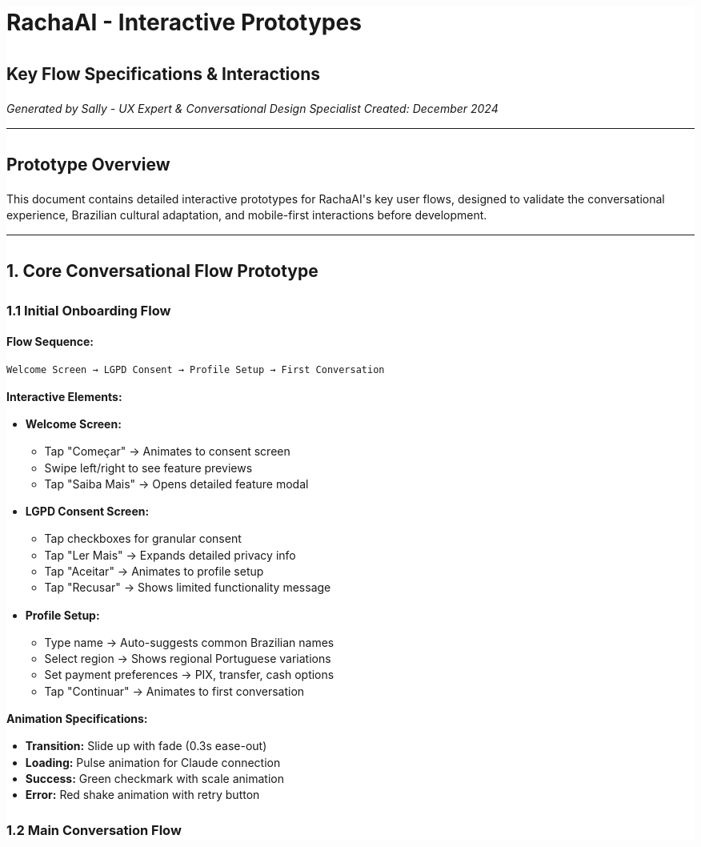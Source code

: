 # RachaAI - Interactive Prototypes
## Key Flow Specifications & Interactions

*Generated by Sally - UX Expert & Conversational Design Specialist*
*Created: December 2024*

---

## Prototype Overview

This document contains detailed interactive prototypes for RachaAI's key user flows, designed to validate the conversational experience, Brazilian cultural adaptation, and mobile-first interactions before development.

---

## 1. Core Conversational Flow Prototype

### 1.1 Initial Onboarding Flow

**Flow Sequence:**
```
Welcome Screen → LGPD Consent → Profile Setup → First Conversation
```

**Interactive Elements:**
- **Welcome Screen:**
  - Tap "Começar" → Animates to consent screen
  - Swipe left/right to see feature previews
  - Tap "Saiba Mais" → Opens detailed feature modal

- **LGPD Consent Screen:**
  - Tap checkboxes for granular consent
  - Tap "Ler Mais" → Expands detailed privacy info
  - Tap "Aceitar" → Animates to profile setup
  - Tap "Recusar" → Shows limited functionality message

- **Profile Setup:**
  - Type name → Auto-suggests common Brazilian names
  - Select region → Shows regional Portuguese variations
  - Set payment preferences → PIX, transfer, cash options
  - Tap "Continuar" → Animates to first conversation

**Animation Specifications:**
- **Transition:** Slide up with fade (0.3s ease-out)
- **Loading:** Pulse animation for Claude connection
- **Success:** Green checkmark with scale animation
- **Error:** Red shake animation with retry button

### 1.2 Main Conversation Flow
